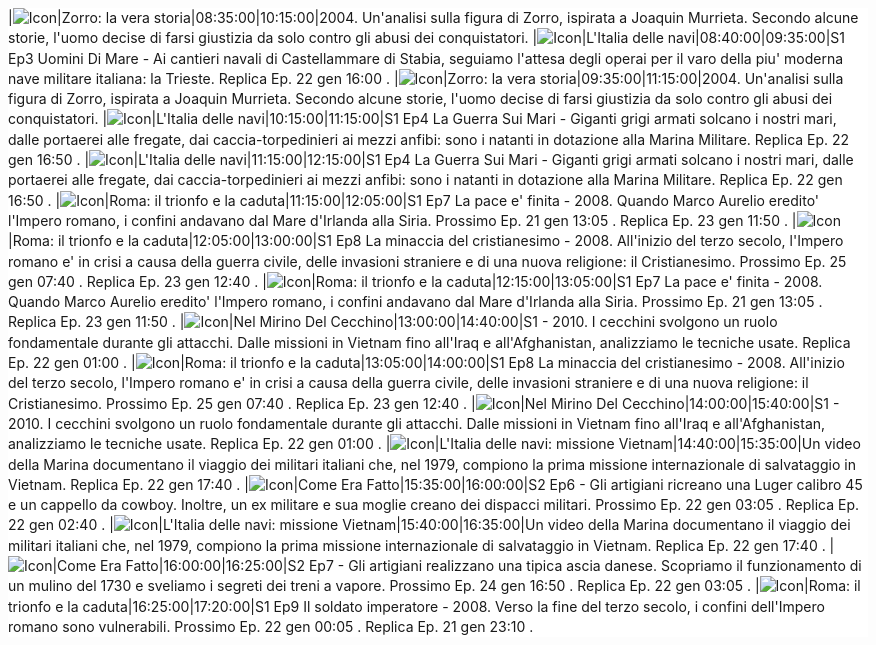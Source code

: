 |![Icon](https://guidatv.sky.it/uuid/4b2b011e-4a8a-4217-a3f5-f96f622a3890/cover?md5ChecksumParam=6586bf0a217107dda875662279a62a6c)|Zorro: la vera storia|08:35:00|10:15:00|2004. Un&#039;analisi sulla figura di Zorro, ispirata a Joaquin Murrieta. Secondo alcune storie, l&#039;uomo decise di farsi giustizia da solo contro gli abusi dei conquistatori.
|![Icon](https://guidatv.sky.it/uuid/404e6bff-ad4c-42a2-a45b-a49291e8f3c1/cover?md5ChecksumParam=c18f382a37b37b608f5bbf5afedc2bea)|L&#039;Italia delle navi|08:40:00|09:35:00|S1 Ep3 Uomini Di Mare - Ai cantieri navali di Castellammare di Stabia, seguiamo l&#039;attesa degli operai per il varo della piu&#039; moderna nave militare italiana: la Trieste. Replica Ep. 22 gen 16:00 .
|![Icon](https://guidatv.sky.it/uuid/4b2b011e-4a8a-4217-a3f5-f96f622a3890/cover?md5ChecksumParam=6586bf0a217107dda875662279a62a6c)|Zorro: la vera storia|09:35:00|11:15:00|2004. Un&#039;analisi sulla figura di Zorro, ispirata a Joaquin Murrieta. Secondo alcune storie, l&#039;uomo decise di farsi giustizia da solo contro gli abusi dei conquistatori.
|![Icon](https://guidatv.sky.it/uuid/da8a0504-89ff-4907-a4c1-92870829bde6/cover?md5ChecksumParam=c18f382a37b37b608f5bbf5afedc2bea)|L&#039;Italia delle navi|10:15:00|11:15:00|S1 Ep4 La Guerra Sui Mari - Giganti grigi armati solcano i nostri mari, dalle portaerei alle fregate, dai caccia-torpedinieri ai mezzi anfibi: sono i natanti in dotazione alla Marina Militare. Replica Ep. 22 gen 16:50 .
|![Icon](https://guidatv.sky.it/uuid/da8a0504-89ff-4907-a4c1-92870829bde6/cover?md5ChecksumParam=c18f382a37b37b608f5bbf5afedc2bea)|L&#039;Italia delle navi|11:15:00|12:15:00|S1 Ep4 La Guerra Sui Mari - Giganti grigi armati solcano i nostri mari, dalle portaerei alle fregate, dai caccia-torpedinieri ai mezzi anfibi: sono i natanti in dotazione alla Marina Militare. Replica Ep. 22 gen 16:50 .
|![Icon](https://guidatv.sky.it/uuid/documentari_cover_b74U3_gUf.png)|Roma: il trionfo e la caduta|11:15:00|12:05:00|S1 Ep7 La pace e&#039; finita - 2008. Quando Marco Aurelio eredito&#039; l&#039;Impero romano, i confini andavano dal Mare d&#039;Irlanda alla Siria. Prossimo Ep. 21 gen 13:05 . Replica Ep. 23 gen 11:50 .
|![Icon](https://guidatv.sky.it/uuid/documentari_cover_b74U3_gUf.png)|Roma: il trionfo e la caduta|12:05:00|13:00:00|S1 Ep8 La minaccia del cristianesimo - 2008. All&#039;inizio del terzo secolo, l&#039;Impero romano e&#039; in crisi a causa della guerra civile, delle invasioni straniere e di una nuova religione: il Cristianesimo. Prossimo Ep. 25 gen 07:40 . Replica Ep. 23 gen 12:40 .
|![Icon](https://guidatv.sky.it/uuid/documentari_cover_b74U3_gUf.png)|Roma: il trionfo e la caduta|12:15:00|13:05:00|S1 Ep7 La pace e&#039; finita - 2008. Quando Marco Aurelio eredito&#039; l&#039;Impero romano, i confini andavano dal Mare d&#039;Irlanda alla Siria. Prossimo Ep. 21 gen 13:05 . Replica Ep. 23 gen 11:50 .
|![Icon](https://guidatv.sky.it/uuid/900af2f5-f2de-481b-80e1-e774674bffcd/cover?md5ChecksumParam=be98ee455ca5b1d65e4ab0dc3a36e46e)|Nel Mirino Del Cecchino|13:00:00|14:40:00|S1 - 2010. I cecchini svolgono un ruolo fondamentale durante gli attacchi. Dalle missioni in Vietnam fino all&#039;Iraq e all&#039;Afghanistan, analizziamo le tecniche usate. Replica Ep. 22 gen 01:00 .
|![Icon](https://guidatv.sky.it/uuid/documentari_cover_b74U3_gUf.png)|Roma: il trionfo e la caduta|13:05:00|14:00:00|S1 Ep8 La minaccia del cristianesimo - 2008. All&#039;inizio del terzo secolo, l&#039;Impero romano e&#039; in crisi a causa della guerra civile, delle invasioni straniere e di una nuova religione: il Cristianesimo. Prossimo Ep. 25 gen 07:40 . Replica Ep. 23 gen 12:40 .
|![Icon](https://guidatv.sky.it/uuid/900af2f5-f2de-481b-80e1-e774674bffcd/cover?md5ChecksumParam=be98ee455ca5b1d65e4ab0dc3a36e46e)|Nel Mirino Del Cecchino|14:00:00|15:40:00|S1 - 2010. I cecchini svolgono un ruolo fondamentale durante gli attacchi. Dalle missioni in Vietnam fino all&#039;Iraq e all&#039;Afghanistan, analizziamo le tecniche usate. Replica Ep. 22 gen 01:00 .
|![Icon](https://guidatv.sky.it/uuid/1aaf7f9e-550b-4e3b-873b-09b85714cf76/cover?md5ChecksumParam=f5cd1015320af1a07e2b930adcdd28e3)|L&#039;Italia delle navi: missione Vietnam|14:40:00|15:35:00|Un video della Marina documentano il viaggio dei militari italiani che, nel 1979, compiono la prima missione internazionale di salvataggio in Vietnam. Replica Ep. 22 gen 17:40 .
|![Icon](https://guidatv.sky.it/uuid/5a608ba4-e8b0-4322-9ee4-a0297783cf5f/cover?md5ChecksumParam=0eb3802829986002dc9afd8f362766cc)|Come Era Fatto|15:35:00|16:00:00|S2 Ep6 - Gli artigiani ricreano una Luger calibro 45 e un cappello da cowboy. Inoltre, un ex militare e sua moglie creano dei dispacci militari. Prossimo Ep. 22 gen 03:05 . Replica Ep. 22 gen 02:40 .
|![Icon](https://guidatv.sky.it/uuid/1aaf7f9e-550b-4e3b-873b-09b85714cf76/cover?md5ChecksumParam=f5cd1015320af1a07e2b930adcdd28e3)|L&#039;Italia delle navi: missione Vietnam|15:40:00|16:35:00|Un video della Marina documentano il viaggio dei militari italiani che, nel 1979, compiono la prima missione internazionale di salvataggio in Vietnam. Replica Ep. 22 gen 17:40 .
|![Icon](https://guidatv.sky.it/uuid/0119b026-59cd-40c6-b79c-f0ef1d47c3a7/cover?md5ChecksumParam=0eb3802829986002dc9afd8f362766cc)|Come Era Fatto|16:00:00|16:25:00|S2 Ep7 - Gli artigiani realizzano una tipica ascia danese. Scopriamo il funzionamento di un mulino del 1730 e sveliamo i segreti dei treni a vapore. Prossimo Ep. 24 gen 16:50 . Replica Ep. 22 gen 03:05 .
|![Icon](https://guidatv.sky.it/uuid/documentari_cover_b74U3_gUf.png)|Roma: il trionfo e la caduta|16:25:00|17:20:00|S1 Ep9 Il soldato imperatore - 2008. Verso la fine del terzo secolo, i confini dell&#039;Impero romano sono vulnerabili. Prossimo Ep. 22 gen 00:05 . Replica Ep. 21 gen 23:10 .